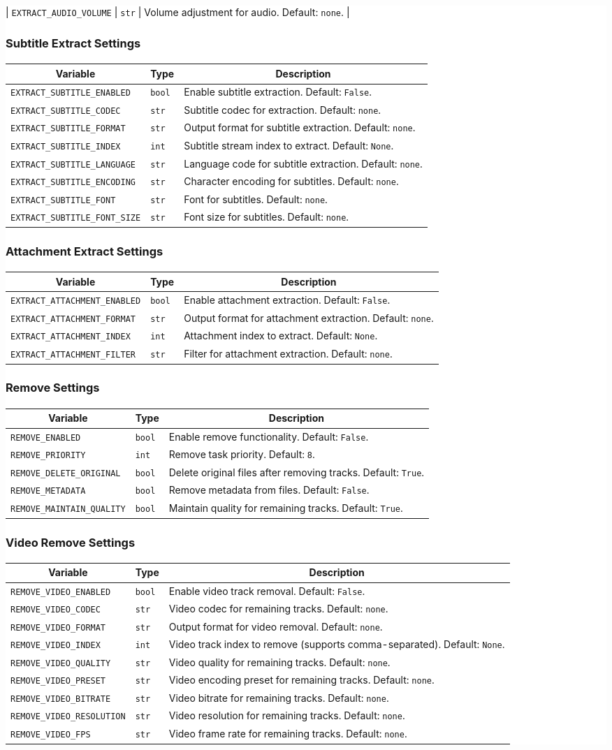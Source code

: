 | `EXTRACT_AUDIO_VOLUME`  | `str`  | Volume adjustment for audio. Default: `none`. |

### Subtitle Extract Settings
| Variable                | Type   | Description |
|-------------------------|--------|-------------|
| `EXTRACT_SUBTITLE_ENABLED` | `bool` | Enable subtitle extraction. Default: `False`. |
| `EXTRACT_SUBTITLE_CODEC` | `str` | Subtitle codec for extraction. Default: `none`. |
| `EXTRACT_SUBTITLE_FORMAT` | `str` | Output format for subtitle extraction. Default: `none`. |
| `EXTRACT_SUBTITLE_INDEX` | `int` | Subtitle stream index to extract. Default: `None`. |
| `EXTRACT_SUBTITLE_LANGUAGE` | `str` | Language code for subtitle extraction. Default: `none`. |
| `EXTRACT_SUBTITLE_ENCODING` | `str` | Character encoding for subtitles. Default: `none`. |
| `EXTRACT_SUBTITLE_FONT` | `str` | Font for subtitles. Default: `none`. |
| `EXTRACT_SUBTITLE_FONT_SIZE` | `str` | Font size for subtitles. Default: `none`. |

### Attachment Extract Settings
| Variable                | Type   | Description |
|-------------------------|--------|-------------|
| `EXTRACT_ATTACHMENT_ENABLED` | `bool` | Enable attachment extraction. Default: `False`. |
| `EXTRACT_ATTACHMENT_FORMAT` | `str` | Output format for attachment extraction. Default: `none`. |
| `EXTRACT_ATTACHMENT_INDEX` | `int` | Attachment index to extract. Default: `None`. |
| `EXTRACT_ATTACHMENT_FILTER` | `str` | Filter for attachment extraction. Default: `none`. |

### Remove Settings
| Variable                | Type   | Description |
|-------------------------|--------|-------------|
| `REMOVE_ENABLED`        | `bool` | Enable remove functionality. Default: `False`. |
| `REMOVE_PRIORITY`       | `int`  | Remove task priority. Default: `8`. |
| `REMOVE_DELETE_ORIGINAL` | `bool` | Delete original files after removing tracks. Default: `True`. |
| `REMOVE_METADATA`       | `bool` | Remove metadata from files. Default: `False`. |
| `REMOVE_MAINTAIN_QUALITY` | `bool` | Maintain quality for remaining tracks. Default: `True`. |

### Video Remove Settings
| Variable                | Type   | Description |
|-------------------------|--------|-------------|
| `REMOVE_VIDEO_ENABLED`  | `bool` | Enable video track removal. Default: `False`. |
| `REMOVE_VIDEO_CODEC`    | `str`  | Video codec for remaining tracks. Default: `none`. |
| `REMOVE_VIDEO_FORMAT`   | `str`  | Output format for video removal. Default: `none`. |
| `REMOVE_VIDEO_INDEX`    | `int`  | Video track index to remove (supports comma-separated). Default: `None`. |
| `REMOVE_VIDEO_QUALITY`  | `str`  | Video quality for remaining tracks. Default: `none`. |
| `REMOVE_VIDEO_PRESET`   | `str`  | Video encoding preset for remaining tracks. Default: `none`. |
| `REMOVE_VIDEO_BITRATE`  | `str`  | Video bitrate for remaining tracks. Default: `none`. |
| `REMOVE_VIDEO_RESOLUTION` | `str` | Video resolution for remaining tracks. Default: `none`. |
| `REMOVE_VIDEO_FPS`      | `str`  | Video frame rate for remaining tracks. Default: `none`. |
